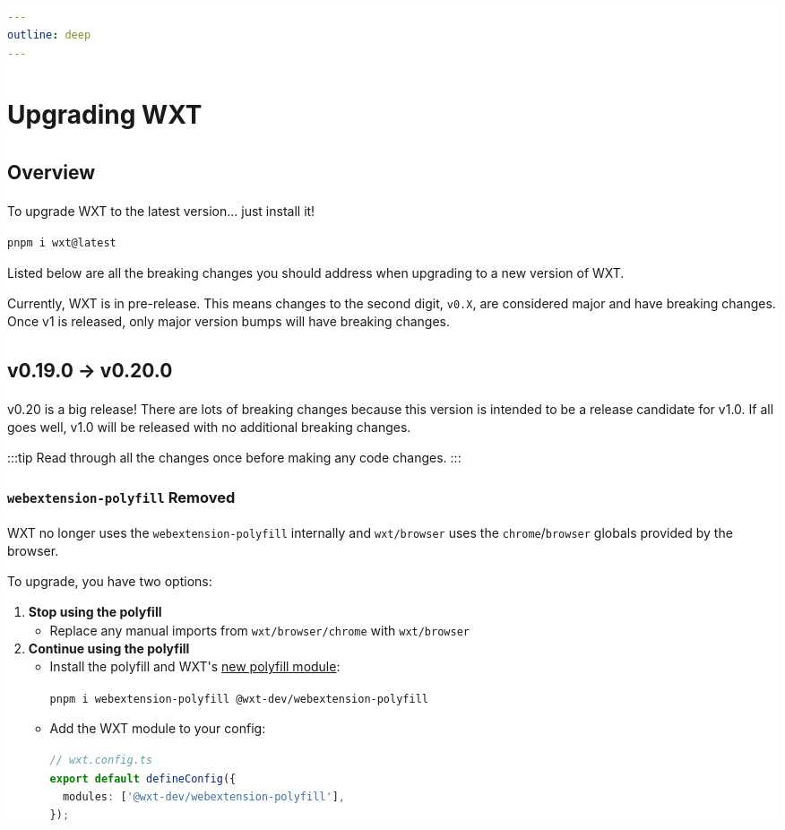 ```yaml
---
outline: deep
---
```


# Upgrading WXT

## Overview

To upgrade WXT to the latest version... just install it!

```sh
pnpm i wxt@latest
```

Listed below are all the breaking changes you should address when upgrading to a new version of WXT.

Currently, WXT is in pre-release. This means changes to the second digit, `v0.X`, are considered major and have breaking changes. Once v1 is released, only major version bumps will have breaking changes.

## v0.19.0 &rarr; v0.20.0

v0.20 is a big release! There are lots of breaking changes because this version is intended to be a release candidate for v1.0. If all goes well, v1.0 will be released with no additional breaking changes.

:::tip
Read through all the changes once before making any code changes.
:::

### `webextension-polyfill` Removed

WXT no longer uses the `webextension-polyfill` internally and `wxt/browser` uses the `chrome`/`browser` globals provided by the browser.

To upgrade, you have two options:

1. **Stop using the polyfill**
   - Replace any manual imports from `wxt/browser/chrome` with `wxt/browser`
2. **Continue using the polyfill**
   - Install the polyfill and WXT's [new polyfill module](https://www.npmjs.com/package/@wxt-dev/webextension-polyfill):
     ```sh
     pnpm i webextension-polyfill @wxt-dev/webextension-polyfill
     ```
   - Add the WXT module to your config:
     ```ts
     // wxt.config.ts
     export default defineConfig({
       modules: ['@wxt-dev/webextension-polyfill'],
     });
     ```
